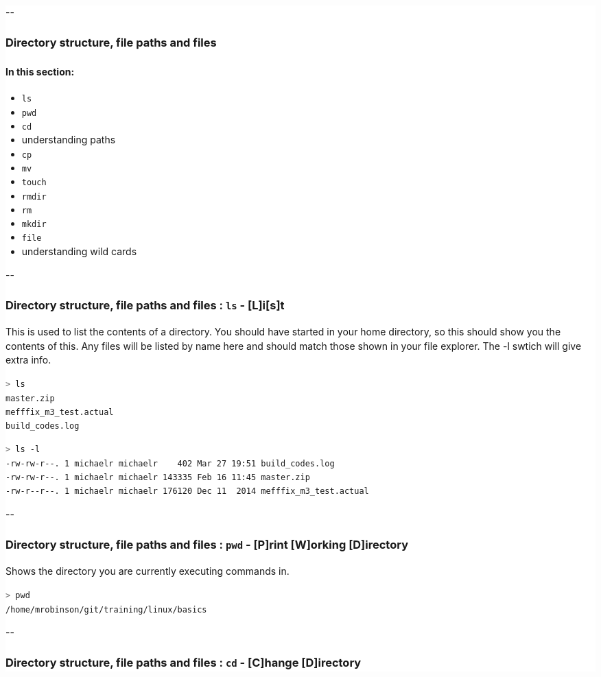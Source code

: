 --
### Directory structure, file paths and files
#### In this section:
* `ls`
* `pwd`
* `cd`
* understanding paths
* `cp`
* `mv`
* `touch`
* `rmdir`
* `rm`
* `mkdir`
* `file`
* understanding wild cards

--

### Directory structure, file paths and files : `ls` - [L]i[s]t

This is used to list the contents of a directory. You should have started in your home directory, so this should show you the contents of this. Any files will be listed by name here and should match those shown in your file explorer. The -l swtich will give extra info.

```bash
> ls
master.zip
mefffix_m3_test.actual
build_codes.log
```
```bash
> ls -l
-rw-rw-r--. 1 michaelr michaelr    402 Mar 27 19:51 build_codes.log
-rw-rw-r--. 1 michaelr michaelr 143335 Feb 16 11:45 master.zip
-rw-r--r--. 1 michaelr michaelr 176120 Dec 11  2014 mefffix_m3_test.actual

```
--

### Directory structure, file paths and files : `pwd` - [P]rint [W]orking [D]irectory

Shows the directory you are currently executing commands in.

```bash
> pwd
/home/mrobinson/git/training/linux/basics
```
--

### Directory structure, file paths and files : `cd` - [C]hange [D]irectory
